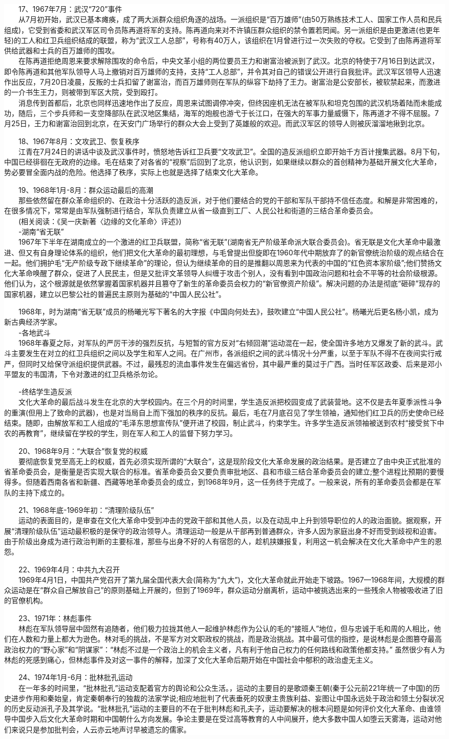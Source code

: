 　　17、1967年7月：武汉“720”事件  
　　从7月初开始，武汉已基本瘫痪，成了两大派群众组织角逐的战场。一派组织是“百万雄师”(由50万熟练技术工人、国家工作人员和民兵组成)，它受到省委和武汉军区司令员陈再道将军的支持。陈再道向来对不许镇压群众组织的禁令置若罔闻。另一派组织是由更激进(也更年轻)的工人和红卫兵组织结成的联盟，称为“武汉工人总部”，号称有40万人，该组织在1月曾进行过一次失败的夺权。它受到了由陈再道将军供给武器和士兵的百万雄师的围攻。  
　　在陈再道拒绝周恩来要求解除围攻的命令后，中央文革小组的两位要员王力和谢富治被派到了武汉。北京的特使于7月16日到达武汉，即令陈再道和其他军队领导人马上撤销对百万雄师的支持，支持“工人总部”，并令其对自己的错误公开进行自我批评。武汉军区领导人迅速作出反应，7月20日凌晨，反叛的士兵扣留了谢富治，而百万雄师则在军队的纵容下劫持了王力。谢富治是公安部长，被软禁起来，而激进的一介书生王力，则被带到军区大院，受到殴打。  
　　消息传到首都后，北京也同样迅速地作出了反应，周恩来试图调停冲突，但终因座机无法在被军队和坦克包围的武汉机场着陆而未能成功，随后，三个步兵师和一支空降部队在武汉地区集结，海军的炮舰也游弋于长江口，在强大的军事力量威慑下，陈再道才不得不屈服。7月25日，王力和谢富治回到北京，在天安门广场举行的群众大会上受到了英雄般的欢迎。而武汉军区的领导人则被灰溜溜地揪到北京。

　　18、1967年8月：文攻武卫、恢复秩序  
　　江青在7月24日的讲话中谈及武汉事件时，愤怒地告诉红卫兵要“文攻武卫”。全国的造反派组织立即开始千方百计搜集武器。8月下旬，中国已经徘徊在无政府的边缘。毛在结束了对各省的“视察”后回到了北京，他认识到，如果继续以群众的首创精神为基础开展文化大革命，势必要冒全面内战的危险。他选择了秩序，实际上也就是选择了结束文化大革命。
 
　　19、1968年1月-8月：群众运动最后的高潮  
　　那些依然留在群众革命组织的、在政治十分活跃的造反派，对于他们要结合的党的干部和军队干部持不信任态度。和解是非常困难的，在很多情况下，常常是由军队强制进行结合，军队负责建立从省一级直到工厂、人民公社和街道的三结合革命委员会。  
　　(相关阅读：《吴一庆新著〈边缘的文化革命〉评述》)  
　　-湖南“省无联”  
　　1967年下半年在湖南成立的一个激进的红卫兵联盟，简称“省无联”(湖南省无产阶级革命派大联合委员会)。省无联是文化大革命中最激进、但又有自身理论体系的组织，他们把文化大革命的最初理想，与毛曾提出但旋即在1960年代中期放弃了的新官僚统治阶级的观点结合在一起。他们拥护毛“无产阶级专政下继续革命”的理论，但认为继续革命的目的是推翻以周恩来为代表的中国的“红色资本家阶级”;他们赞扬文化大革命唤醒了群众，促进了人民民主，但是又批评文革领导人纠缠于攻击个别人，没有看到中国政治问题和社会不平等的社会阶级根源。他们认为，这个根源就是依然掌握着国家机器并且篡夺了新生的革命委员会权力的“新官僚资产阶级”。解决问题的办法是彻底“砸碎”现存的国家机器，建立以巴黎公社的普遍民主原则为基础的“中国人民公社”。

　　1968年，时为湖南“省无联”成员的杨曦光写下著名的大字报《中国向何处去》，鼓吹建立“中国人民公社”。杨曦光后更名杨小凯，成为新古典经济学家。  
　　-各地武斗  
　　1968年春夏之际，对军队的严厉干涉的强烈反抗，与短暂的官方反对“右倾回潮”运动混在一起，使全国许多地方又爆发了新的武斗。武斗主要发生在对立的红卫兵组织之间以及学生和军人之间。在广州巿，各派组织之间的武斗情况十分严重，以至于军队不得不在夜间实行戒严，但同时又给保守派组织提供武器。不过，最残忍的流血事件发生在偏远省份，其中最严重的莫过于广西。当时任军区政委、后来是邓小平盟友的韦国清，下令对激进的红卫兵格杀勿论。

　　-终结学生造反派  
　　文化大革命的最后战斗发生在北京的大学校园内。在三个月的时间里，学生造反派把校园变成了武装营地。这不仅是去年夏季派性斗争的重演(但用上了致命的武器)，也是对当局自上而下强加的秩序的反抗。最后，毛在7月底召见了学生领袖，通知他们红卫兵的历史使命已经结束。随即，由解放军和工人组成的“毛泽东思想宣传队”便开进了校园，制止武斗，约束学生。许多学生造反派领袖被送到农村“接受贫下中农的再教育”，继续留在学校的学生，则在军人和工人的监督下努力学习。

　　20、1968年9月：“大联合”恢复党的权威  
　　要彻底恢复党至高无上的权威，首先必须实现所谓的“大联合”，这是现阶段文化大革命发展的政治结果。是否建立了由中央正式批准的省革命委员会，是衡量是否实现大联合的标准。省革命委员会又要负责审批地区、县和市级三结合革命委员会的建立;整个进程比预期的要慢得多。但随着西南各省和新疆、西藏等地革命委员会的成立，到1968年9月，这一任务终于完成了。一般来说，所有的革命委员会都是在军队的主持下成立的。

　　21、1968年底-1969年初：“清理阶级队伍”  
　　运动的表面目的，是审查在文化大革命中受到冲击的党政干部和其他人员，以及在动乱中上升到领导职位的人的政治面貌。据观察，开展“清理阶级队伍”运动最积极的是保守的政治领导人。清理运动一般是从干部再到普通群众，许多人因为家庭出身不好而受到歧视和迫害。由于阶级出身成为进行政治判断的主要标准，那些与出身不好的人有宿怨的人，趁机挟嫌报复，利用这一机会解决在文化大革命中产生的恩怨。

　　22、1969年4月：中共九大召开  
　　1969年4月1日，中国共产党召开了第九届全国代表大会(简称为“九大”)，文化大革命就此开始走下坡路。1967—1968年间，大规模的群众运动是在“群众自己解放自己”的原则基础上开展的，但到了1969年，群众运动分崩离析，运动中被挑选出来的一些残余人物被吸收进了旧的官僚机构。  


　　23、1971年：林彪事件  
　　林彪在军队领导层中固然有追随者，他们极力拉拢其他人一起维护林彪作为公认的毛的“接班人”地位，但与忠诚于毛和周的人相比，他们在人数和力量上都大为逊色。林对毛的挑战，不是军方对文职政权的挑战，而是政治挑战。其中最可信的指控，是说林彪是企图篡夺最高政治权力的“野心家”和“阴谋家”：“林彪不过是一个政治上的机会主义者，凡有利于他自己权力的任何路线和政策他都支持。” 虽然很少有人为林彪的死感到痛心，但林彪事件及对这一事件的解释，加深了文化大革命后期开始在中国社会中郁积的政治虚无主义。

　　24、1974年1月-6月：批林批孔运动  
　　在一年多的时间里，“批林批孔”运动支配着官方的舆论和公众生活。，运动的主要目的是歌颂秦王朝(秦于公元前221年统一了中国)的历史进步作用和秦始皇，肯定秦朝奉行的独裁的法家学说;相应地批判了代表垂死的奴隶主贵族利益、妄图让中国永远处于政治和领土分裂状况的历史反动派孔子及其学说。“批林批孔”运动的主要目的不在于批判林彪和孔夫子，运动要解决的根本问题是如何评价文化大革命、由谁领导中国步入后文化大革命时期和中国朝什么方向发展。争论主要是在受过高等教育的人中间展开，绝大多数中国人如堕云天雾海，运动对他们来说只是参加批判会，人云亦云地声讨早被遗忘的儒家。
